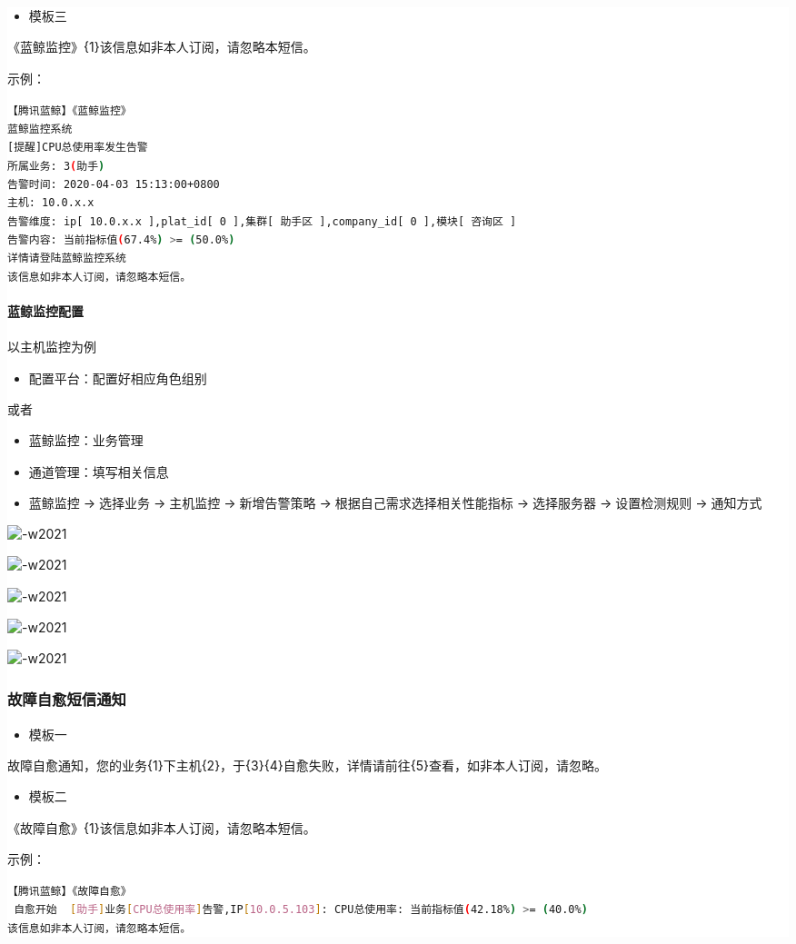 - 模板三

《蓝鲸监控》{1}该信息如非本人订阅，请忽略本短信。

示例：
```bash
【腾讯蓝鲸】《蓝鲸监控》
蓝鲸监控系统
[提醒]CPU总使用率发生告警
所属业务: 3(助手)
告警时间: 2020-04-03 15:13:00+0800
主机: 10.0.x.x
告警维度: ip[ 10.0.x.x ],plat_id[ 0 ],集群[ 助手区 ],company_id[ 0 ],模块[ 咨询区 ]
告警内容: 当前指标值(67.4%) >= (50.0%)
详情请登陆蓝鲸监控系统
该信息如非本人订阅，请忽略本短信。
```

#### 蓝鲸监控配置

以主机监控为例

- 配置平台：配置好相应角色组别

或者

- 蓝鲸监控：业务管理

- 通道管理：填写相关信息

- 蓝鲸监控 -> 选择业务 -> 主机监控 -> 新增告警策略 -> 根据自己需求选择相关性能指标 -> 选择服务器 -> 设置检测规则 -> 通知方式

![-w2021](assets/markdown-img-paste-2020040321035391.png)

![-w2021](assets/markdown-img-paste-20200403205614936.png)

![-w2021](assets/markdown-img-paste-20200403205918950.png)

![-w2021](assets/markdown-img-paste-20200403210122398.png)

![-w2021](assets/markdown-img-paste-20200403210209540.png)

### 故障自愈短信通知

- 模板一

故障自愈通知，您的业务{1}下主机{2}，于{3}{4}自愈失败，详情请前往{5}查看，如非本人订阅，请忽略。

- 模板二

《故障自愈》{1}该信息如非本人订阅，请忽略本短信。

示例：
```bash
【腾讯蓝鲸】《故障自愈》
 自愈开始  [助手]业务[CPU总使用率]告警,IP[10.0.5.103]: CPU总使用率: 当前指标值(42.18%) >= (40.0%)
该信息如非本人订阅，请忽略本短信。
```
